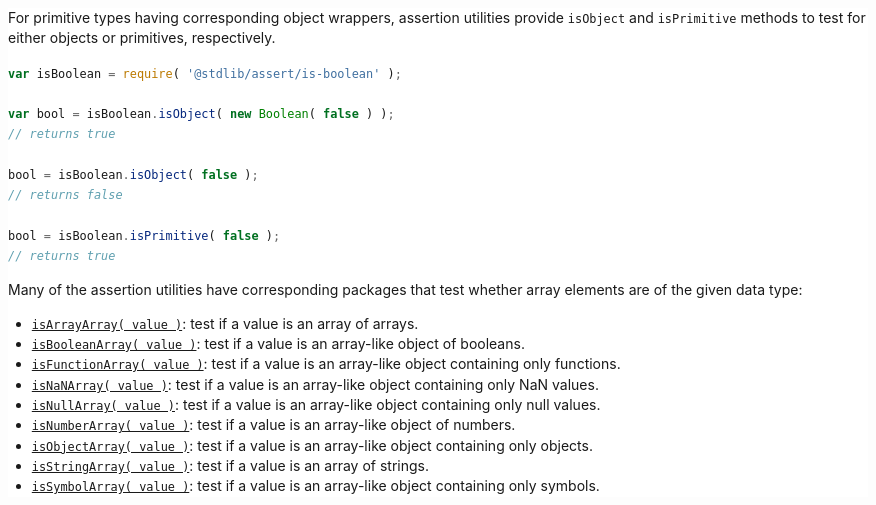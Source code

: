 </div>



For primitive types having corresponding object wrappers, assertion utilities provide `isObject` and `isPrimitive` methods to test for either objects or primitives, respectively.



```javascript
var isBoolean = require( '@stdlib/assert/is-boolean' );

var bool = isBoolean.isObject( new Boolean( false ) );
// returns true

bool = isBoolean.isObject( false );
// returns false

bool = isBoolean.isPrimitive( false );
// returns true
```

Many of the assertion utilities have corresponding packages that test whether array elements are of the given data type:



<div class="namespace-toc">

-   <span class="signature">[`isArrayArray( value )`][@stdlib/assert/is-array-array]</span><span class="delimiter">: </span><span class="description">test if a value is an array of arrays.</span>
-   <span class="signature">[`isBooleanArray( value )`][@stdlib/assert/is-boolean-array]</span><span class="delimiter">: </span><span class="description">test if a value is an array-like object of booleans.</span>
-   <span class="signature">[`isFunctionArray( value )`][@stdlib/assert/is-function-array]</span><span class="delimiter">: </span><span class="description">test if a value is an array-like object containing only functions.</span>
-   <span class="signature">[`isNaNArray( value )`][@stdlib/assert/is-nan-array]</span><span class="delimiter">: </span><span class="description">test if a value is an array-like object containing only NaN values.</span>
-   <span class="signature">[`isNullArray( value )`][@stdlib/assert/is-null-array]</span><span class="delimiter">: </span><span class="description">test if a value is an array-like object containing only null values.</span>
-   <span class="signature">[`isNumberArray( value )`][@stdlib/assert/is-number-array]</span><span class="delimiter">: </span><span class="description">test if a value is an array-like object of numbers.</span>
-   <span class="signature">[`isObjectArray( value )`][@stdlib/assert/is-object-array]</span><span class="delimiter">: </span><span class="description">test if a value is an array-like object containing only objects.</span>
-   <span class="signature">[`isStringArray( value )`][@stdlib/assert/is-string-array]</span><span class="delimiter">: </span><span class="description">test if a value is an array of strings.</span>
-   <span class="signature">[`isSymbolArray( value )`][@stdlib/assert/is-symbol-array]</span><span class="delimiter">: </span><span class="description">test if a value is an array-like object containing only symbols.</span>

</div>


[@stdlib/assert/contains]: https://github.com/stdlib-js/stdlib/tree/develop/lib/node_modules/%40stdlib/assert/contains
[@stdlib/assert/deep-equal]: https://github.com/stdlib-js/stdlib/tree/develop/lib/node_modules/%40stdlib/assert/deep-equal
[@stdlib/assert/deep-has-own-property]: https://github.com/stdlib-js/stdlib/tree/develop/lib/node_modules/%40stdlib/assert/deep-has-own-property
[@stdlib/assert/deep-has-property]: https://github.com/stdlib-js/stdlib/tree/develop/lib/node_modules/%40stdlib/assert/deep-has-property
[@stdlib/assert/has-own-property]: https://github.com/stdlib-js/stdlib/tree/develop/lib/node_modules/%40stdlib/assert/has-own-property
[@stdlib/assert/has-property]: https://github.com/stdlib-js/stdlib/tree/develop/lib/node_modules/%40stdlib/assert/has-property
[@stdlib/assert/has-utf16-surrogate-pair-at]: https://github.com/stdlib-js/stdlib/tree/develop/lib/node_modules/%40stdlib/assert/has-utf16-surrogate-pair-at
[@stdlib/assert/instance-of]: https://github.com/stdlib-js/stdlib/tree/develop/lib/node_modules/%40stdlib/assert/instance-of
[@stdlib/assert/is-absolute-path]: https://github.com/stdlib-js/stdlib/tree/develop/lib/node_modules/%40stdlib/assert/is-absolute-path
[@stdlib/assert/is-accessor-property-in]: https://github.com/stdlib-js/stdlib/tree/develop/lib/node_modules/%40stdlib/assert/is-accessor-property-in
[@stdlib/assert/is-accessor-property]: https://github.com/stdlib-js/stdlib/tree/develop/lib/node_modules/%40stdlib/assert/is-accessor-property
[@stdlib/assert/is-alphagram]: https://github.com/stdlib-js/stdlib/tree/develop/lib/node_modules/%40stdlib/assert/is-alphagram
[@stdlib/assert/is-alphanumeric]: https://github.com/stdlib-js/stdlib/tree/develop/lib/node_modules/%40stdlib/assert/is-alphanumeric
[@stdlib/assert/is-anagram]: https://github.com/stdlib-js/stdlib/tree/develop/lib/node_modules/%40stdlib/assert/is-anagram
[@stdlib/assert/is-arguments]: https://github.com/stdlib-js/stdlib/tree/develop/lib/node_modules/%40stdlib/assert/is-arguments
[@stdlib/assert/is-arrow-function]: https://github.com/stdlib-js/stdlib/tree/develop/lib/node_modules/%40stdlib/assert/is-arrow-function
[@stdlib/assert/is-ascii]: https://github.com/stdlib-js/stdlib/tree/develop/lib/node_modules/%40stdlib/assert/is-ascii
[@stdlib/assert/is-between]: https://github.com/stdlib-js/stdlib/tree/develop/lib/node_modules/%40stdlib/assert/is-between
[@stdlib/assert/is-bigint]: https://github.com/stdlib-js/stdlib/tree/develop/lib/node_modules/%40stdlib/assert/is-bigint
[@stdlib/assert/is-binary-string]: https://github.com/stdlib-js/stdlib/tree/develop/lib/node_modules/%40stdlib/assert/is-binary-string
[@stdlib/assert/is-boxed-primitive]: https://github.com/stdlib-js/stdlib/tree/develop/lib/node_modules/%40stdlib/assert/is-boxed-primitive
[@stdlib/assert/is-buffer]: https://github.com/stdlib-js/stdlib/tree/develop/lib/node_modules/%40stdlib/assert/is-buffer
[@stdlib/assert/is-capitalized]: https://github.com/stdlib-js/stdlib/tree/develop/lib/node_modules/%40stdlib/assert/is-capitalized
[@stdlib/assert/is-circular]: https://github.com/stdlib-js/stdlib/tree/develop/lib/node_modules/%40stdlib/assert/is-circular
[@stdlib/assert/is-class]: https://github.com/stdlib-js/stdlib/tree/develop/lib/node_modules/%40stdlib/assert/is-class
[@stdlib/assert/is-collection]: https://github.com/stdlib-js/stdlib/tree/develop/lib/node_modules/%40stdlib/assert/is-collection
[@stdlib/assert/is-composite]: https://github.com/stdlib-js/stdlib/tree/develop/lib/node_modules/%40stdlib/assert/is-composite
[@stdlib/assert/is-configurable-property-in]: https://github.com/stdlib-js/stdlib/tree/develop/lib/node_modules/%40stdlib/assert/is-configurable-property-in
[@stdlib/assert/is-configurable-property]: https://github.com/stdlib-js/stdlib/tree/develop/lib/node_modules/%40stdlib/assert/is-configurable-property
[@stdlib/assert/is-data-property-in]: https://github.com/stdlib-js/stdlib/tree/develop/lib/node_modules/%40stdlib/assert/is-data-property-in
[@stdlib/assert/is-data-property]: https://github.com/stdlib-js/stdlib/tree/develop/lib/node_modules/%40stdlib/assert/is-data-property
[@stdlib/assert/is-dataview]: https://github.com/stdlib-js/stdlib/tree/develop/lib/node_modules/%40stdlib/assert/is-dataview
[@stdlib/assert/is-digit-string]: https://github.com/stdlib-js/stdlib/tree/develop/lib/node_modules/%40stdlib/assert/is-digit-string
[@stdlib/assert/is-email-address]: https://github.com/stdlib-js/stdlib/tree/develop/lib/node_modules/%40stdlib/assert/is-email-address
[@stdlib/assert/is-empty-object]: https://github.com/stdlib-js/stdlib/tree/develop/lib/node_modules/%40stdlib/assert/is-empty-object
[@stdlib/assert/is-empty-string]: https://github.com/stdlib-js/stdlib/tree/develop/lib/node_modules/%40stdlib/assert/is-empty-string
[@stdlib/assert/is-enumerable-property-in]: https://github.com/stdlib-js/stdlib/tree/develop/lib/node_modules/%40stdlib/assert/is-enumerable-property-in
[@stdlib/assert/is-enumerable-property]: https://github.com/stdlib-js/stdlib/tree/develop/lib/node_modules/%40stdlib/assert/is-enumerable-property
[@stdlib/assert/is-even]: https://github.com/stdlib-js/stdlib/tree/develop/lib/node_modules/%40stdlib/assert/is-even
[@stdlib/assert/is-falsy]: https://github.com/stdlib-js/stdlib/tree/develop/lib/node_modules/%40stdlib/assert/is-falsy
[@stdlib/assert/is-finite]: https://github.com/stdlib-js/stdlib/tree/develop/lib/node_modules/%40stdlib/assert/is-finite
[@stdlib/assert/is-generator-object-like]: https://github.com/stdlib-js/stdlib/tree/develop/lib/node_modules/%40stdlib/assert/is-generator-object-like
[@stdlib/assert/is-generator-object]: https://github.com/stdlib-js/stdlib/tree/develop/lib/node_modules/%40stdlib/assert/is-generator-object
[@stdlib/assert/is-gzip-buffer]: https://github.com/stdlib-js/stdlib/tree/develop/lib/node_modules/%40stdlib/assert/is-gzip-buffer
[@stdlib/assert/is-hex-string]: https://github.com/stdlib-js/stdlib/tree/develop/lib/node_modules/%40stdlib/assert/is-hex-string
[@stdlib/assert/is-infinite]: https://github.com/stdlib-js/stdlib/tree/develop/lib/node_modules/%40stdlib/assert/is-infinite
[@stdlib/assert/is-inherited-property]: https://github.com/stdlib-js/stdlib/tree/develop/lib/node_modules/%40stdlib/assert/is-inherited-property
[@stdlib/assert/is-iterable-like]: https://github.com/stdlib-js/stdlib/tree/develop/lib/node_modules/%40stdlib/assert/is-iterable-like
[@stdlib/assert/is-iterator-like]: https://github.com/stdlib-js/stdlib/tree/develop/lib/node_modules/%40stdlib/assert/is-iterator-like
[@stdlib/assert/is-json]: https://github.com/stdlib-js/stdlib/tree/develop/lib/node_modules/%40stdlib/assert/is-json
[@stdlib/assert/is-leap-year]: https://github.com/stdlib-js/stdlib/tree/develop/lib/node_modules/%40stdlib/assert/is-leap-year
[@stdlib/assert/is-lowercase]: https://github.com/stdlib-js/stdlib/tree/develop/lib/node_modules/%40stdlib/assert/is-lowercase
[@stdlib/assert/is-method-in]: https://github.com/stdlib-js/stdlib/tree/develop/lib/node_modules/%40stdlib/assert/is-method-in
[@stdlib/assert/is-method]: https://github.com/stdlib-js/stdlib/tree/develop/lib/node_modules/%40stdlib/assert/is-method
[@stdlib/assert/is-named-typed-tuple-like]: https://github.com/stdlib-js/stdlib/tree/develop/lib/node_modules/%40stdlib/assert/is-named-typed-tuple-like
[@stdlib/assert/is-native-function]: https://github.com/stdlib-js/stdlib/tree/develop/lib/node_modules/%40stdlib/assert/is-native-function
[@stdlib/assert/is-negative-zero]: https://github.com/stdlib-js/stdlib/tree/develop/lib/node_modules/%40stdlib/assert/is-negative-zero
[@stdlib/assert/is-node-builtin]: https://github.com/stdlib-js/stdlib/tree/develop/lib/node_modules/%40stdlib/assert/is-node-builtin
[@stdlib/assert/is-node-duplex-stream-like]: https://github.com/stdlib-js/stdlib/tree/develop/lib/node_modules/%40stdlib/assert/is-node-duplex-stream-like
[@stdlib/assert/is-node-readable-stream-like]: https://github.com/stdlib-js/stdlib/tree/develop/lib/node_modules/%40stdlib/assert/is-node-readable-stream-like
[@stdlib/assert/is-node-repl]: https://github.com/stdlib-js/stdlib/tree/develop/lib/node_modules/%40stdlib/assert/is-node-repl
[@stdlib/assert/is-node-stream-like]: https://github.com/stdlib-js/stdlib/tree/develop/lib/node_modules/%40stdlib/assert/is-node-stream-like
[@stdlib/assert/is-node-transform-stream-like]: https://github.com/stdlib-js/stdlib/tree/develop/lib/node_modules/%40stdlib/assert/is-node-transform-stream-like
[@stdlib/assert/is-node-writable-stream-like]: https://github.com/stdlib-js/stdlib/tree/develop/lib/node_modules/%40stdlib/assert/is-node-writable-stream-like
[@stdlib/assert/is-nonconfigurable-property-in]: https://github.com/stdlib-js/stdlib/tree/develop/lib/node_modules/%40stdlib/assert/is-nonconfigurable-property-in
[@stdlib/assert/is-nonconfigurable-property]: https://github.com/stdlib-js/stdlib/tree/develop/lib/node_modules/%40stdlib/assert/is-nonconfigurable-property
[@stdlib/assert/is-nonenumerable-property-in]: https://github.com/stdlib-js/stdlib/tree/develop/lib/node_modules/%40stdlib/assert/is-nonenumerable-property-in
[@stdlib/assert/is-nonenumerable-property]: https://github.com/stdlib-js/stdlib/tree/develop/lib/node_modules/%40stdlib/assert/is-nonenumerable-property
[@stdlib/assert/is-object-like]: https://github.com/stdlib-js/stdlib/tree/develop/lib/node_modules/%40stdlib/assert/is-object-like
[@stdlib/assert/is-odd]: https://github.com/stdlib-js/stdlib/tree/develop/lib/node_modules/%40stdlib/assert/is-odd
[@stdlib/assert/is-plain-object]: https://github.com/stdlib-js/stdlib/tree/develop/lib/node_modules/%40stdlib/assert/is-plain-object
[@stdlib/assert/is-positive-zero]: https://github.com/stdlib-js/stdlib/tree/develop/lib/node_modules/%40stdlib/assert/is-positive-zero
[@stdlib/assert/is-prime]: https://github.com/stdlib-js/stdlib/tree/develop/lib/node_modules/%40stdlib/assert/is-prime
[@stdlib/assert/is-primitive]: https://github.com/stdlib-js/stdlib/tree/develop/lib/node_modules/%40stdlib/assert/is-primitive
[@stdlib/assert/is-prng-like]: https://github.com/stdlib-js/stdlib/tree/develop/lib/node_modules/%40stdlib/assert/is-prng-like
[@stdlib/assert/is-probability]: https://github.com/stdlib-js/stdlib/tree/develop/lib/node_modules/%40stdlib/assert/is-probability
[@stdlib/assert/is-prototype-of]: https://github.com/stdlib-js/stdlib/tree/develop/lib/node_modules/%40stdlib/assert/is-prototype-of
[@stdlib/assert/is-read-only-property-in]: https://github.com/stdlib-js/stdlib/tree/develop/lib/node_modules/%40stdlib/assert/is-read-only-property-in
[@stdlib/assert/is-read-only-property]: https://github.com/stdlib-js/stdlib/tree/develop/lib/node_modules/%40stdlib/assert/is-read-only-property
[@stdlib/assert/is-read-write-property-in]: https://github.com/stdlib-js/stdlib/tree/develop/lib/node_modules/%40stdlib/assert/is-read-write-property-in
[@stdlib/assert/is-read-write-property]: https://github.com/stdlib-js/stdlib/tree/develop/lib/node_modules/%40stdlib/assert/is-read-write-property
[@stdlib/assert/is-readable-property-in]: https://github.com/stdlib-js/stdlib/tree/develop/lib/node_modules/%40stdlib/assert/is-readable-property-in
[@stdlib/assert/is-readable-property]: https://github.com/stdlib-js/stdlib/tree/develop/lib/node_modules/%40stdlib/assert/is-readable-property
[@stdlib/assert/is-regexp-string]: https://github.com/stdlib-js/stdlib/tree/develop/lib/node_modules/%40stdlib/assert/is-regexp-string
[@stdlib/assert/is-relative-path]: https://github.com/stdlib-js/stdlib/tree/develop/lib/node_modules/%40stdlib/assert/is-relative-path
[@stdlib/assert/is-same-value-zero]: https://github.com/stdlib-js/stdlib/tree/develop/lib/node_modules/%40stdlib/assert/is-same-value-zero
[@stdlib/assert/is-same-value]: https://github.com/stdlib-js/stdlib/tree/develop/lib/node_modules/%40stdlib/assert/is-same-value
[@stdlib/assert/is-strict-equal]: https://github.com/stdlib-js/stdlib/tree/develop/lib/node_modules/%40stdlib/assert/is-strict-equal
[@stdlib/assert/is-truthy]: https://github.com/stdlib-js/stdlib/tree/develop/lib/node_modules/%40stdlib/assert/is-truthy
[@stdlib/assert/is-unc-path]: https://github.com/stdlib-js/stdlib/tree/develop/lib/node_modules/%40stdlib/assert/is-unc-path
[@stdlib/assert/is-undefined-or-null]: https://github.com/stdlib-js/stdlib/tree/develop/lib/node_modules/%40stdlib/assert/is-undefined-or-null
[@stdlib/assert/is-uppercase]: https://github.com/stdlib-js/stdlib/tree/develop/lib/node_modules/%40stdlib/assert/is-uppercase
[@stdlib/assert/is-uri]: https://github.com/stdlib-js/stdlib/tree/develop/lib/node_modules/%40stdlib/assert/is-uri
[@stdlib/assert/is-whitespace]: https://github.com/stdlib-js/stdlib/tree/develop/lib/node_modules/%40stdlib/assert/is-whitespace
[@stdlib/assert/is-writable-property-in]: https://github.com/stdlib-js/stdlib/tree/develop/lib/node_modules/%40stdlib/assert/is-writable-property-in
[@stdlib/assert/is-writable-property]: https://github.com/stdlib-js/stdlib/tree/develop/lib/node_modules/%40stdlib/assert/is-writable-property
[@stdlib/assert/is-write-only-property-in]: https://github.com/stdlib-js/stdlib/tree/develop/lib/node_modules/%40stdlib/assert/is-write-only-property-in
[@stdlib/assert/is-write-only-property]: https://github.com/stdlib-js/stdlib/tree/develop/lib/node_modules/%40stdlib/assert/is-write-only-property
[@stdlib/assert/has-arraybuffer-support]: https://github.com/stdlib-js/stdlib/tree/develop/lib/node_modules/%40stdlib/assert/has-arraybuffer-support
[@stdlib/assert/has-arrow-function-support]: https://github.com/stdlib-js/stdlib/tree/develop/lib/node_modules/%40stdlib/assert/has-arrow-function-support
[@stdlib/assert/has-async-await-support]: https://github.com/stdlib-js/stdlib/tree/develop/lib/node_modules/%40stdlib/assert/has-async-await-support
[@stdlib/assert/has-async-iterator-symbol-support]: https://github.com/stdlib-js/stdlib/tree/develop/lib/node_modules/%40stdlib/assert/has-async-iterator-symbol-support
[@stdlib/assert/has-bigint-support]: https://github.com/stdlib-js/stdlib/tree/develop/lib/node_modules/%40stdlib/assert/has-bigint-support
[@stdlib/assert/has-bigint64array-support]: https://github.com/stdlib-js/stdlib/tree/develop/lib/node_modules/%40stdlib/assert/has-bigint64array-support
[@stdlib/assert/has-biguint64array-support]: https://github.com/stdlib-js/stdlib/tree/develop/lib/node_modules/%40stdlib/assert/has-biguint64array-support
[@stdlib/assert/has-class-support]: https://github.com/stdlib-js/stdlib/tree/develop/lib/node_modules/%40stdlib/assert/has-class-support
[@stdlib/assert/has-dataview-support]: https://github.com/stdlib-js/stdlib/tree/develop/lib/node_modules/%40stdlib/assert/has-dataview-support
[@stdlib/assert/has-define-properties-support]: https://github.com/stdlib-js/stdlib/tree/develop/lib/node_modules/%40stdlib/assert/has-define-properties-support
[@stdlib/assert/has-define-property-support]: https://github.com/stdlib-js/stdlib/tree/develop/lib/node_modules/%40stdlib/assert/has-define-property-support
[@stdlib/assert/has-float32array-support]: https://github.com/stdlib-js/stdlib/tree/develop/lib/node_modules/%40stdlib/assert/has-float32array-support
[@stdlib/assert/has-float64array-support]: https://github.com/stdlib-js/stdlib/tree/develop/lib/node_modules/%40stdlib/assert/has-float64array-support
[@stdlib/assert/has-function-name-support]: https://github.com/stdlib-js/stdlib/tree/develop/lib/node_modules/%40stdlib/assert/has-function-name-support
[@stdlib/assert/has-generator-support]: https://github.com/stdlib-js/stdlib/tree/develop/lib/node_modules/%40stdlib/assert/has-generator-support
[@stdlib/assert/has-globalthis-support]: https://github.com/stdlib-js/stdlib/tree/develop/lib/node_modules/%40stdlib/assert/has-globalthis-support
[@stdlib/assert/has-int16array-support]: https://github.com/stdlib-js/stdlib/tree/develop/lib/node_modules/%40stdlib/assert/has-int16array-support
[@stdlib/assert/has-int32array-support]: https://github.com/stdlib-js/stdlib/tree/develop/lib/node_modules/%40stdlib/assert/has-int32array-support
[@stdlib/assert/has-int8array-support]: https://github.com/stdlib-js/stdlib/tree/develop/lib/node_modules/%40stdlib/assert/has-int8array-support
[@stdlib/assert/has-iterator-symbol-support]: https://github.com/stdlib-js/stdlib/tree/develop/lib/node_modules/%40stdlib/assert/has-iterator-symbol-support
[@stdlib/assert/has-map-support]: https://github.com/stdlib-js/stdlib/tree/develop/lib/node_modules/%40stdlib/assert/has-map-support
[@stdlib/assert/has-node-buffer-support]: https://github.com/stdlib-js/stdlib/tree/develop/lib/node_modules/%40stdlib/assert/has-node-buffer-support
[@stdlib/assert/has-proxy-support]: https://github.com/stdlib-js/stdlib/tree/develop/lib/node_modules/%40stdlib/assert/has-proxy-support
[@stdlib/assert/has-set-support]: https://github.com/stdlib-js/stdlib/tree/develop/lib/node_modules/%40stdlib/assert/has-set-support
[@stdlib/assert/has-sharedarraybuffer-support]: https://github.com/stdlib-js/stdlib/tree/develop/lib/node_modules/%40stdlib/assert/has-sharedarraybuffer-support
[@stdlib/assert/has-symbol-support]: https://github.com/stdlib-js/stdlib/tree/develop/lib/node_modules/%40stdlib/assert/has-symbol-support
[@stdlib/assert/has-tostringtag-support]: https://github.com/stdlib-js/stdlib/tree/develop/lib/node_modules/%40stdlib/assert/has-tostringtag-support
[@stdlib/assert/has-uint16array-support]: https://github.com/stdlib-js/stdlib/tree/develop/lib/node_modules/%40stdlib/assert/has-uint16array-support
[@stdlib/assert/has-uint32array-support]: https://github.com/stdlib-js/stdlib/tree/develop/lib/node_modules/%40stdlib/assert/has-uint32array-support
[@stdlib/assert/has-uint8array-support]: https://github.com/stdlib-js/stdlib/tree/develop/lib/node_modules/%40stdlib/assert/has-uint8array-support
[@stdlib/assert/has-uint8clampedarray-support]: https://github.com/stdlib-js/stdlib/tree/develop/lib/node_modules/%40stdlib/assert/has-uint8clampedarray-support
[@stdlib/assert/has-wasm-support]: https://github.com/stdlib-js/stdlib/tree/develop/lib/node_modules/%40stdlib/assert/has-wasm-support
[@stdlib/assert/has-weakmap-support]: https://github.com/stdlib-js/stdlib/tree/develop/lib/node_modules/%40stdlib/assert/has-weakmap-support
[@stdlib/assert/has-weakset-support]: https://github.com/stdlib-js/stdlib/tree/develop/lib/node_modules/%40stdlib/assert/has-weakset-support
[@stdlib/assert/is-big-endian]: https://github.com/stdlib-js/stdlib/tree/develop/lib/node_modules/%40stdlib/assert/is-big-endian
[@stdlib/assert/is-browser]: https://github.com/stdlib-js/stdlib/tree/develop/lib/node_modules/%40stdlib/assert/is-browser
[@stdlib/assert/is-darwin]: https://github.com/stdlib-js/stdlib/tree/develop/lib/node_modules/%40stdlib/assert/is-darwin
[@stdlib/assert/is-docker]: https://github.com/stdlib-js/stdlib/tree/develop/lib/node_modules/%40stdlib/assert/is-docker
[@stdlib/assert/is-electron-main]: https://github.com/stdlib-js/stdlib/tree/develop/lib/node_modules/%40stdlib/assert/is-electron-main
[@stdlib/assert/is-electron-renderer]: https://github.com/stdlib-js/stdlib/tree/develop/lib/node_modules/%40stdlib/assert/is-electron-renderer
[@stdlib/assert/is-electron]: https://github.com/stdlib-js/stdlib/tree/develop/lib/node_modules/%40stdlib/assert/is-electron
[@stdlib/assert/is-little-endian]: https://github.com/stdlib-js/stdlib/tree/develop/lib/node_modules/%40stdlib/assert/is-little-endian
[@stdlib/assert/is-mobile]: https://github.com/stdlib-js/stdlib/tree/develop/lib/node_modules/%40stdlib/assert/is-mobile
[@stdlib/assert/is-node]: https://github.com/stdlib-js/stdlib/tree/develop/lib/node_modules/%40stdlib/assert/is-node
[@stdlib/assert/is-touch-device]: https://github.com/stdlib-js/stdlib/tree/develop/lib/node_modules/%40stdlib/assert/is-touch-device
[@stdlib/assert/is-web-worker]: https://github.com/stdlib-js/stdlib/tree/develop/lib/node_modules/%40stdlib/assert/is-web-worker
[@stdlib/assert/is-windows]: https://github.com/stdlib-js/stdlib/tree/develop/lib/node_modules/%40stdlib/assert/is-windows
[@stdlib/assert/is-error]: https://github.com/stdlib-js/stdlib/tree/develop/lib/node_modules/%40stdlib/assert/is-error
[@stdlib/assert/is-eval-error]: https://github.com/stdlib-js/stdlib/tree/develop/lib/node_modules/%40stdlib/assert/is-eval-error
[@stdlib/assert/is-range-error]: https://github.com/stdlib-js/stdlib/tree/develop/lib/node_modules/%40stdlib/assert/is-range-error
[@stdlib/assert/is-reference-error]: https://github.com/stdlib-js/stdlib/tree/develop/lib/node_modules/%40stdlib/assert/is-reference-error
[@stdlib/assert/is-syntax-error]: https://github.com/stdlib-js/stdlib/tree/develop/lib/node_modules/%40stdlib/assert/is-syntax-error
[@stdlib/assert/is-type-error]: https://github.com/stdlib-js/stdlib/tree/develop/lib/node_modules/%40stdlib/assert/is-type-error
[@stdlib/assert/is-uri-error]: https://github.com/stdlib-js/stdlib/tree/develop/lib/node_modules/%40stdlib/assert/is-uri-error
[@stdlib/assert/is-array-length]: https://github.com/stdlib-js/stdlib/tree/develop/lib/node_modules/%40stdlib/assert/is-array-length
[@stdlib/assert/is-array-like-object]: https://github.com/stdlib-js/stdlib/tree/develop/lib/node_modules/%40stdlib/assert/is-array-like-object
[@stdlib/assert/is-array-like]: https://github.com/stdlib-js/stdlib/tree/develop/lib/node_modules/%40stdlib/assert/is-array-like
[@stdlib/assert/is-arraybuffer-view]: https://github.com/stdlib-js/stdlib/tree/develop/lib/node_modules/%40stdlib/assert/is-arraybuffer-view
[@stdlib/assert/is-arraybuffer]: https://github.com/stdlib-js/stdlib/tree/develop/lib/node_modules/%40stdlib/assert/is-arraybuffer
[@stdlib/assert/is-between-array]: https://github.com/stdlib-js/stdlib/tree/develop/lib/node_modules/%40stdlib/assert/is-between-array
[@stdlib/assert/is-bigint64array]: https://github.com/stdlib-js/stdlib/tree/develop/lib/node_modules/%40stdlib/assert/is-bigint64array
[@stdlib/assert/is-biguint64array]: https://github.com/stdlib-js/stdlib/tree/develop/lib/node_modules/%40stdlib/assert/is-biguint64array
[@stdlib/assert/is-circular-array]: https://github.com/stdlib-js/stdlib/tree/develop/lib/node_modules/%40stdlib/assert/is-circular-array
[@stdlib/assert/is-empty-array]: https://github.com/stdlib-js/stdlib/tree/develop/lib/node_modules/%40stdlib/assert/is-empty-array
[@stdlib/assert/is-falsy-array]: https://github.com/stdlib-js/stdlib/tree/develop/lib/node_modules/%40stdlib/assert/is-falsy-array
[@stdlib/assert/is-finite-array]: https://github.com/stdlib-js/stdlib/tree/develop/lib/node_modules/%40stdlib/assert/is-finite-array
[@stdlib/assert/is-numeric-array]: https://github.com/stdlib-js/stdlib/tree/develop/lib/node_modules/%40stdlib/assert/is-numeric-array
[@stdlib/assert/is-plain-object-array]: https://github.com/stdlib-js/stdlib/tree/develop/lib/node_modules/%40stdlib/assert/is-plain-object-array
[@stdlib/assert/is-probability-array]: https://github.com/stdlib-js/stdlib/tree/develop/lib/node_modules/%40stdlib/assert/is-probability-array
[@stdlib/assert/is-sharedarraybuffer]: https://github.com/stdlib-js/stdlib/tree/develop/lib/node_modules/%40stdlib/assert/is-sharedarraybuffer
[@stdlib/assert/is-truthy-array]: https://github.com/stdlib-js/stdlib/tree/develop/lib/node_modules/%40stdlib/assert/is-truthy-array
[@stdlib/assert/is-typed-array-length]: https://github.com/stdlib-js/stdlib/tree/develop/lib/node_modules/%40stdlib/assert/is-typed-array-length
[@stdlib/assert/is-typed-array-like]: https://github.com/stdlib-js/stdlib/tree/develop/lib/node_modules/%40stdlib/assert/is-typed-array-like
[@stdlib/assert/is-typed-array]: https://github.com/stdlib-js/stdlib/tree/develop/lib/node_modules/%40stdlib/assert/is-typed-array
[@stdlib/assert/is-unity-probability-array]: https://github.com/stdlib-js/stdlib/tree/develop/lib/node_modules/%40stdlib/assert/is-unity-probability-array
[@stdlib/assert/is-complex-like]: https://github.com/stdlib-js/stdlib/tree/develop/lib/node_modules/%40stdlib/assert/is-complex-like
[@stdlib/assert/is-complex-typed-array-like]: https://github.com/stdlib-js/stdlib/tree/develop/lib/node_modules/%40stdlib/assert/is-complex-typed-array-like
[@stdlib/assert/is-complex-typed-array]: https://github.com/stdlib-js/stdlib/tree/develop/lib/node_modules/%40stdlib/assert/is-complex-typed-array
[@stdlib/assert/is-complex]: https://github.com/stdlib-js/stdlib/tree/develop/lib/node_modules/%40stdlib/assert/is-complex
[@stdlib/assert/is-complex128]: https://github.com/stdlib-js/stdlib/tree/develop/lib/node_modules/%40stdlib/assert/is-complex128
[@stdlib/assert/is-complex128array]: https://github.com/stdlib-js/stdlib/tree/develop/lib/node_modules/%40stdlib/assert/is-complex128array
[@stdlib/assert/is-complex64]: https://github.com/stdlib-js/stdlib/tree/develop/lib/node_modules/%40stdlib/assert/is-complex64
[@stdlib/assert/is-complex64array]: https://github.com/stdlib-js/stdlib/tree/develop/lib/node_modules/%40stdlib/assert/is-complex64array
[@stdlib/assert/is-centrosymmetric-matrix]: https://github.com/stdlib-js/stdlib/tree/develop/lib/node_modules/%40stdlib/assert/is-centrosymmetric-matrix
[@stdlib/assert/is-float32matrix-like]: https://github.com/stdlib-js/stdlib/tree/develop/lib/node_modules/%40stdlib/assert/is-float32matrix-like
[@stdlib/assert/is-float32ndarray-like]: https://github.com/stdlib-js/stdlib/tree/develop/lib/node_modules/%40stdlib/assert/is-float32ndarray-like
[@stdlib/assert/is-float32vector-like]: https://github.com/stdlib-js/stdlib/tree/develop/lib/node_modules/%40stdlib/assert/is-float32vector-like
[@stdlib/assert/is-float64matrix-like]: https://github.com/stdlib-js/stdlib/tree/develop/lib/node_modules/%40stdlib/assert/is-float64matrix-like
[@stdlib/assert/is-float64ndarray-like]: https://github.com/stdlib-js/stdlib/tree/develop/lib/node_modules/%40stdlib/assert/is-float64ndarray-like
[@stdlib/assert/is-float64vector-like]: https://github.com/stdlib-js/stdlib/tree/develop/lib/node_modules/%40stdlib/assert/is-float64vector-like
[@stdlib/assert/is-matrix-like]: https://github.com/stdlib-js/stdlib/tree/develop/lib/node_modules/%40stdlib/assert/is-matrix-like
[@stdlib/assert/is-ndarray-like]: https://github.com/stdlib-js/stdlib/tree/develop/lib/node_modules/%40stdlib/assert/is-ndarray-like
[@stdlib/assert/is-nonsymmetric-matrix]: https://github.com/stdlib-js/stdlib/tree/develop/lib/node_modules/%40stdlib/assert/is-nonsymmetric-matrix
[@stdlib/assert/is-persymmetric-matrix]: https://github.com/stdlib-js/stdlib/tree/develop/lib/node_modules/%40stdlib/assert/is-persymmetric-matrix
[@stdlib/assert/is-skew-centrosymmetric-matrix]: https://github.com/stdlib-js/stdlib/tree/develop/lib/node_modules/%40stdlib/assert/is-skew-centrosymmetric-matrix
[@stdlib/assert/is-skew-persymmetric-matrix]: https://github.com/stdlib-js/stdlib/tree/develop/lib/node_modules/%40stdlib/assert/is-skew-persymmetric-matrix
[@stdlib/assert/is-skew-symmetric-matrix]: https://github.com/stdlib-js/stdlib/tree/develop/lib/node_modules/%40stdlib/assert/is-skew-symmetric-matrix
[@stdlib/assert/is-square-matrix]: https://github.com/stdlib-js/stdlib/tree/develop/lib/node_modules/%40stdlib/assert/is-square-matrix
[@stdlib/assert/is-symmetric-matrix]: https://github.com/stdlib-js/stdlib/tree/develop/lib/node_modules/%40stdlib/assert/is-symmetric-matrix
[@stdlib/assert/is-vector-like]: https://github.com/stdlib-js/stdlib/tree/develop/lib/node_modules/%40stdlib/assert/is-vector-like
[@stdlib/assert/is-float32array]: https://github.com/stdlib-js/stdlib/tree/develop/lib/node_modules/%40stdlib/assert/is-float32array
[@stdlib/assert/is-float64array]: https://github.com/stdlib-js/stdlib/tree/develop/lib/node_modules/%40stdlib/assert/is-float64array
[@stdlib/assert/is-int16array]: https://github.com/stdlib-js/stdlib/tree/develop/lib/node_modules/%40stdlib/assert/is-int16array
[@stdlib/assert/is-int32array]: https://github.com/stdlib-js/stdlib/tree/develop/lib/node_modules/%40stdlib/assert/is-int32array
[@stdlib/assert/is-int8array]: https://github.com/stdlib-js/stdlib/tree/develop/lib/node_modules/%40stdlib/assert/is-int8array
[@stdlib/assert/is-uint16array]: https://github.com/stdlib-js/stdlib/tree/develop/lib/node_modules/%40stdlib/assert/is-uint16array
[@stdlib/assert/is-uint32array]: https://github.com/stdlib-js/stdlib/tree/develop/lib/node_modules/%40stdlib/assert/is-uint32array
[@stdlib/assert/is-uint8array]: https://github.com/stdlib-js/stdlib/tree/develop/lib/node_modules/%40stdlib/assert/is-uint8array
[@stdlib/assert/is-uint8clampedarray]: https://github.com/stdlib-js/stdlib/tree/develop/lib/node_modules/%40stdlib/assert/is-uint8clampedarray
[@stdlib/assert/is-cube-number]: https://github.com/stdlib-js/stdlib/tree/develop/lib/node_modules/%40stdlib/assert/is-cube-number
[@stdlib/assert/is-integer-array]: https://github.com/stdlib-js/stdlib/tree/develop/lib/node_modules/%40stdlib/assert/is-integer-array
[@stdlib/assert/is-integer]: https://github.com/stdlib-js/stdlib/tree/develop/lib/node_modules/%40stdlib/assert/is-integer
[@stdlib/assert/is-negative-integer-array]: https://github.com/stdlib-js/stdlib/tree/develop/lib/node_modules/%40stdlib/assert/is-negative-integer-array
[@stdlib/assert/is-negative-integer]: https://github.com/stdlib-js/stdlib/tree/develop/lib/node_modules/%40stdlib/assert/is-negative-integer
[@stdlib/assert/is-negative-number-array]: https://github.com/stdlib-js/stdlib/tree/develop/lib/node_modules/%40stdlib/assert/is-negative-number-array
[@stdlib/assert/is-negative-number]: https://github.com/stdlib-js/stdlib/tree/develop/lib/node_modules/%40stdlib/assert/is-negative-number
[@stdlib/assert/is-nonnegative-integer-array]: https://github.com/stdlib-js/stdlib/tree/develop/lib/node_modules/%40stdlib/assert/is-nonnegative-integer-array
[@stdlib/assert/is-nonnegative-integer]: https://github.com/stdlib-js/stdlib/tree/develop/lib/node_modules/%40stdlib/assert/is-nonnegative-integer
[@stdlib/assert/is-nonnegative-number-array]: https://github.com/stdlib-js/stdlib/tree/develop/lib/node_modules/%40stdlib/assert/is-nonnegative-number-array
[@stdlib/assert/is-nonnegative-number]: https://github.com/stdlib-js/stdlib/tree/develop/lib/node_modules/%40stdlib/assert/is-nonnegative-number
[@stdlib/assert/is-nonpositive-integer-array]: https://github.com/stdlib-js/stdlib/tree/develop/lib/node_modules/%40stdlib/assert/is-nonpositive-integer-array
[@stdlib/assert/is-nonpositive-integer]: https://github.com/stdlib-js/stdlib/tree/develop/lib/node_modules/%40stdlib/assert/is-nonpositive-integer
[@stdlib/assert/is-nonpositive-number-array]: https://github.com/stdlib-js/stdlib/tree/develop/lib/node_modules/%40stdlib/assert/is-nonpositive-number-array
[@stdlib/assert/is-nonpositive-number]: https://github.com/stdlib-js/stdlib/tree/develop/lib/node_modules/%40stdlib/assert/is-nonpositive-number
[@stdlib/assert/is-positive-integer-array]: https://github.com/stdlib-js/stdlib/tree/develop/lib/node_modules/%40stdlib/assert/is-positive-integer-array
[@stdlib/assert/is-positive-integer]: https://github.com/stdlib-js/stdlib/tree/develop/lib/node_modules/%40stdlib/assert/is-positive-integer
[@stdlib/assert/is-positive-number-array]: https://github.com/stdlib-js/stdlib/tree/develop/lib/node_modules/%40stdlib/assert/is-positive-number-array
[@stdlib/assert/is-positive-number]: https://github.com/stdlib-js/stdlib/tree/develop/lib/node_modules/%40stdlib/assert/is-positive-number
[@stdlib/assert/is-safe-integer-array]: https://github.com/stdlib-js/stdlib/tree/develop/lib/node_modules/%40stdlib/assert/is-safe-integer-array
[@stdlib/assert/is-safe-integer]: https://github.com/stdlib-js/stdlib/tree/develop/lib/node_modules/%40stdlib/assert/is-safe-integer
[@stdlib/assert/is-square-number]: https://github.com/stdlib-js/stdlib/tree/develop/lib/node_modules/%40stdlib/assert/is-square-number
[@stdlib/assert/is-square-triangular-number]: https://github.com/stdlib-js/stdlib/tree/develop/lib/node_modules/%40stdlib/assert/is-square-triangular-number
[@stdlib/assert/is-triangular-number]: https://github.com/stdlib-js/stdlib/tree/develop/lib/node_modules/%40stdlib/assert/is-triangular-number
[@stdlib/assert/is-array-array]: https://github.com/stdlib-js/stdlib/tree/develop/lib/node_modules/%40stdlib/assert/is-array-array
[@stdlib/assert/is-boolean-array]: https://github.com/stdlib-js/stdlib/tree/develop/lib/node_modules/%40stdlib/assert/is-boolean-array
[@stdlib/assert/is-function-array]: https://github.com/stdlib-js/stdlib/tree/develop/lib/node_modules/%40stdlib/assert/is-function-array
[@stdlib/assert/is-nan-array]: https://github.com/stdlib-js/stdlib/tree/develop/lib/node_modules/%40stdlib/assert/is-nan-array
[@stdlib/assert/is-null-array]: https://github.com/stdlib-js/stdlib/tree/develop/lib/node_modules/%40stdlib/assert/is-null-array
[@stdlib/assert/is-number-array]: https://github.com/stdlib-js/stdlib/tree/develop/lib/node_modules/%40stdlib/assert/is-number-array
[@stdlib/assert/is-object-array]: https://github.com/stdlib-js/stdlib/tree/develop/lib/node_modules/%40stdlib/assert/is-object-array
[@stdlib/assert/is-string-array]: https://github.com/stdlib-js/stdlib/tree/develop/lib/node_modules/%40stdlib/assert/is-string-array
[@stdlib/assert/is-symbol-array]: https://github.com/stdlib-js/stdlib/tree/develop/lib/node_modules/%40stdlib/assert/is-symbol-array
[@stdlib/assert/is-array]: https://github.com/stdlib-js/stdlib/tree/develop/lib/node_modules/%40stdlib/assert/is-array
[@stdlib/assert/is-boolean]: https://github.com/stdlib-js/stdlib/tree/develop/lib/node_modules/%40stdlib/assert/is-boolean
[@stdlib/assert/is-date-object]: https://github.com/stdlib-js/stdlib/tree/develop/lib/node_modules/%40stdlib/assert/is-date-object
[@stdlib/assert/is-function]: https://github.com/stdlib-js/stdlib/tree/develop/lib/node_modules/%40stdlib/assert/is-function
[@stdlib/assert/is-nan]: https://github.com/stdlib-js/stdlib/tree/develop/lib/node_modules/%40stdlib/assert/is-nan
[@stdlib/assert/is-null]: https://github.com/stdlib-js/stdlib/tree/develop/lib/node_modules/%40stdlib/assert/is-null
[@stdlib/assert/is-number]: https://github.com/stdlib-js/stdlib/tree/develop/lib/node_modules/%40stdlib/assert/is-number
[@stdlib/assert/is-object]: https://github.com/stdlib-js/stdlib/tree/develop/lib/node_modules/%40stdlib/assert/is-object
[@stdlib/assert/is-regexp]: https://github.com/stdlib-js/stdlib/tree/develop/lib/node_modules/%40stdlib/assert/is-regexp
[@stdlib/assert/is-string]: https://github.com/stdlib-js/stdlib/tree/develop/lib/node_modules/%40stdlib/assert/is-string
[@stdlib/assert/is-symbol]: https://github.com/stdlib-js/stdlib/tree/develop/lib/node_modules/%40stdlib/assert/is-symbol
[@stdlib/assert/is-undefined]: https://github.com/stdlib-js/stdlib/tree/develop/lib/node_modules/%40stdlib/assert/is-undefined
